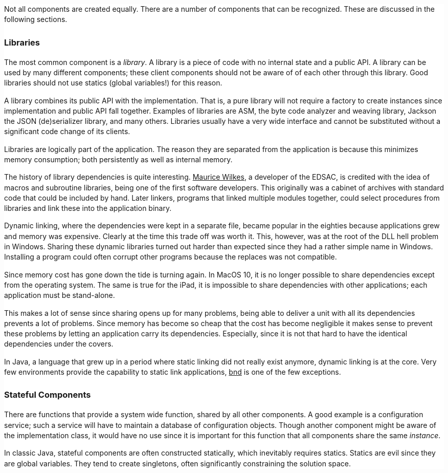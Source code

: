Not all components are created equally. There are a number of components that can be recognized. These are discussed in the following sections.

### Libraries

The most common component is a _library_. A library is a piece of code with no internal state and a public API. A library can be used by many different components; these client components should not be aware of of each other through this library. Good libraries should not use statics (global variables!) for this reason.

A library combines its public API with the implementation. That is, a pure library will not require a factory to create instances since implementation and public API fall together. Examples of libraries are ASM, the byte code analyzer and weaving library, Jackson the JSON (de)serializer library, and many others. Libraries usually have a very wide interface and cannot be substituted without a significant code change of its clients.

Libraries are logically part of the application. The reason they are separated from the application is because this minimizes memory consumption; both persistently as well as internal memory. 

The history of library dependencies is quite interesting. [Maurice Wilkes][19], a developer of the EDSAC, is credited with the idea of macros and subroutine libraries, being one of the first software developers. This originally was a cabinet of archives with standard code that could be included by hand. Later linkers, programs that linked multiple modules together, could select procedures from libraries and link these into the application binary. 

Dynamic linking, where the dependencies were kept in a separate file, became popular in the eighties because applications grew and memory was expensive. Clearly at the time this trade off was worth it. This, however, was at the root of the DLL hell problem in Windows. Sharing these dynamic libraries turned out harder than expected since they had a rather simple name in Windows. Installing a program could often corrupt other programs because the replaces was not compatible.

Since memory cost has gone down the tide is turning again. In MacOS 10, it is no longer possible to share dependencies except from the operating system. The same is true for the iPad, it is impossible to share dependencies with other applications; each application must be stand-alone.

This makes a lot of sense since sharing opens up for many problems, being able to deliver a unit with all its dependencies prevents a lot of problems. Since memory has become so cheap that the cost has become negligible it makes sense to prevent these problems by letting an application carry its dependencies. Especially, since it is not that hard to have the identical dependencies under the covers.

In Java, a language that grew up in a period where static linking did not really exist anymore, dynamic linking is at the core. Very few environments provide the capability to static link applications, [bnd][16] is one of the few exceptions.

### Stateful Components
There are functions that provide a system wide function, shared by all other components. A good example is a configuration service; such a service will have to maintain a database of configuration objects. Though another component might be aware of the implementation class, it would have no use since it is important for this function that all components share the same _instance_.

In classic Java, stateful components are often constructed statically, which inevitably requires statics. Statics are evil since they are global variables. They tend to create singletons, often significantly constraining the solution space.


[1]: http://www.eclipse.org/equinox/
[2]: http://www.osgi.org/Specifications/HomePage
[3]: http://felix.apache.org/
[4]: http://maven.apache.org/
[5]: https://www.jcp.org/en/home/index
[6]: http://en.wikipedia.org/wiki/Kolmogorov_complexity
[7]: http://en.wikipedia.org/wiki/Occam's_razor
[8]: http://quoteinvestigator.com/2011/05/13/einstein-simple/
[9]: http://www.ioccc.org/
[10]: http://en.wikipedia.org/wiki/The_Magical_Number_Seven,_Plus_or_Minus_Two
[12]: http://www.sonatype.com/
[13]: http://www.blackducksoftware.com/
[14]: http://en.wiktionary.org/wiki/dependee
[15]: http://www.cs.umd.edu/class/spring2003/cmsc838p/Design/criteria.pdf
[16]: http://aqute.biz/Code/Bnd
[18]: http://en.wikipedia.org/wiki/James_Gosling
[19]: http://en.wikipedia.org/wiki/Maurice_Wilkes